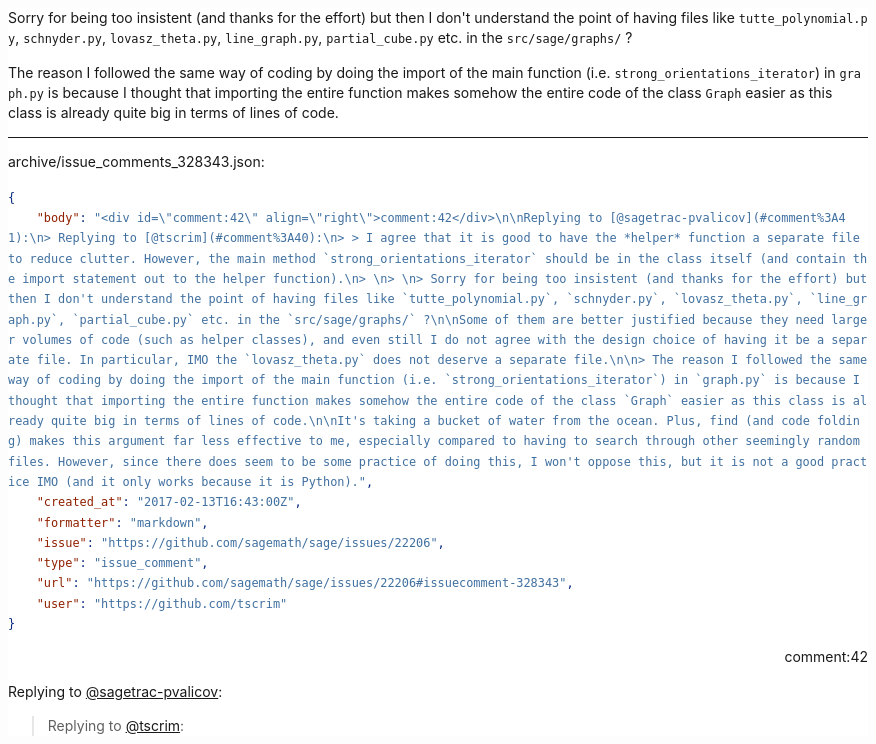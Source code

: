 Sorry for being too insistent (and thanks for the effort) but then I don't understand the point of having files like `tutte_polynomial.py`, `schnyder.py`, `lovasz_theta.py`, `line_graph.py`, `partial_cube.py` etc. in the `src/sage/graphs/` ?

The reason I followed the same way of coding by doing the import of the main function (i.e. `strong_orientations_iterator`) in `graph.py` is because I thought that importing the entire function makes somehow the entire code of the class `Graph` easier as this class is already quite big in terms of lines of code.



---

archive/issue_comments_328343.json:
```json
{
    "body": "<div id=\"comment:42\" align=\"right\">comment:42</div>\n\nReplying to [@sagetrac-pvalicov](#comment%3A41):\n> Replying to [@tscrim](#comment%3A40):\n> > I agree that it is good to have the *helper* function a separate file to reduce clutter. However, the main method `strong_orientations_iterator` should be in the class itself (and contain the import statement out to the helper function).\n> \n> \n> Sorry for being too insistent (and thanks for the effort) but then I don't understand the point of having files like `tutte_polynomial.py`, `schnyder.py`, `lovasz_theta.py`, `line_graph.py`, `partial_cube.py` etc. in the `src/sage/graphs/` ?\n\nSome of them are better justified because they need larger volumes of code (such as helper classes), and even still I do not agree with the design choice of having it be a separate file. In particular, IMO the `lovasz_theta.py` does not deserve a separate file.\n\n> The reason I followed the same way of coding by doing the import of the main function (i.e. `strong_orientations_iterator`) in `graph.py` is because I thought that importing the entire function makes somehow the entire code of the class `Graph` easier as this class is already quite big in terms of lines of code.\n\nIt's taking a bucket of water from the ocean. Plus, find (and code folding) makes this argument far less effective to me, especially compared to having to search through other seemingly random files. However, since there does seem to be some practice of doing this, I won't oppose this, but it is not a good practice IMO (and it only works because it is Python).",
    "created_at": "2017-02-13T16:43:00Z",
    "formatter": "markdown",
    "issue": "https://github.com/sagemath/sage/issues/22206",
    "type": "issue_comment",
    "url": "https://github.com/sagemath/sage/issues/22206#issuecomment-328343",
    "user": "https://github.com/tscrim"
}
```

<div id="comment:42" align="right">comment:42</div>

Replying to [@sagetrac-pvalicov](#comment%3A41):
> Replying to [@tscrim](#comment%3A40):
